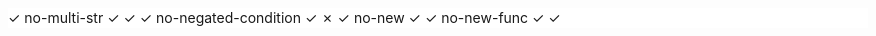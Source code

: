 <td style="background:#fdb5bb;padding:3px 6px">✓</td>
</tr>
<tr>
<th style="text-align:left">no-multi-str</th>
<td style="background:#fdb5bb;padding:3px 6px">✓</td>
<td style="background:#eee;padding:3px 6px"></td>
<td style="background:#eee;padding:3px 6px"></td>
<td style="background:#eee;padding:3px 6px"></td>
<td style="background:#eee;padding:3px 6px"></td>
<td style="background:#eee;padding:3px 6px"></td>
<td style="background:#eee;padding:3px 6px"></td>
<td style="background:#ffe0ad;padding:3px 6px">✓</td>
<td style="background:#eee;padding:3px 6px"></td>
<td style="background:#eee;padding:3px 6px"></td>
<td style="background:#eee;padding:3px 6px"></td>
<td style="background:#eee;padding:3px 6px"></td>
<td style="background:#eee;padding:3px 6px"></td>
<td style="background:#fdb5bb;padding:3px 6px">✓</td>
</tr>
<tr>
<th style="text-align:left">no-negated-condition</th>
<td style="background:#fdb5bb;padding:3px 6px">✓</td>
<td style="background:#eee;padding:3px 6px"></td>
<td style="background:#eee;padding:3px 6px"></td>
<td style="background:#eee;padding:3px 6px"></td>
<td style="background:#eee;padding:3px 6px"></td>
<td style="background:#eee;padding:3px 6px"></td>
<td style="background:#eee;padding:3px 6px"></td>
<td style="background:#eee;padding:3px 6px"></td>
<td style="background:#eee;padding:3px 6px"></td>
<td style="background:#eee;padding:3px 6px"></td>
<td style="background:#eee;padding:3px 6px"></td>
<td style="background:#eee;padding:3px 6px"></td>
<td style="background:#ccc;padding:3px 6px">✗</td>
<td style="background:#fdb5bb;padding:3px 6px">✓</td>
</tr>
<tr>
<th style="text-align:left">no-new</th>
<td style="background:#fdb5bb;padding:3px 6px">✓</td>
<td style="background:#eee;padding:3px 6px"></td>
<td style="background:#eee;padding:3px 6px"></td>
<td style="background:#eee;padding:3px 6px"></td>
<td style="background:#eee;padding:3px 6px"></td>
<td style="background:#eee;padding:3px 6px"></td>
<td style="background:#eee;padding:3px 6px"></td>
<td style="background:#eee;padding:3px 6px"></td>
<td style="background:#eee;padding:3px 6px"></td>
<td style="background:#eee;padding:3px 6px"></td>
<td style="background:#eee;padding:3px 6px"></td>
<td style="background:#eee;padding:3px 6px"></td>
<td style="background:#eee;padding:3px 6px"></td>
<td style="background:#fdb5bb;padding:3px 6px">✓</td>
</tr>
<tr>
<th style="text-align:left">no-new-func</th>
<td style="background:#fdb5bb;padding:3px 6px">✓</td>
<td style="background:#eee;padding:3px 6px"></td>
<td style="background:#eee;padding:3px 6px"></td>
<td style="background:#eee;padding:3px 6px"></td>
<td style="background:#eee;padding:3px 6px"></td>
<td style="background:#eee;padding:3px 6px"></td>
<td style="background:#eee;padding:3px 6px"></td>
<td style="background:#ffe0ad;padding:3px 6px">✓</td>
<td style="background:#eee;padding:3px 6px"></td>